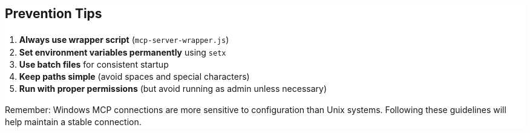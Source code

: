 ## Prevention Tips

1. **Always use wrapper script** (`mcp-server-wrapper.js`)
2. **Set environment variables permanently** using `setx`
3. **Use batch files** for consistent startup
4. **Keep paths simple** (avoid spaces and special characters)
5. **Run with proper permissions** (but avoid running as admin unless necessary)

Remember: Windows MCP connections are more sensitive to configuration than Unix systems. Following these guidelines will help maintain a stable connection.